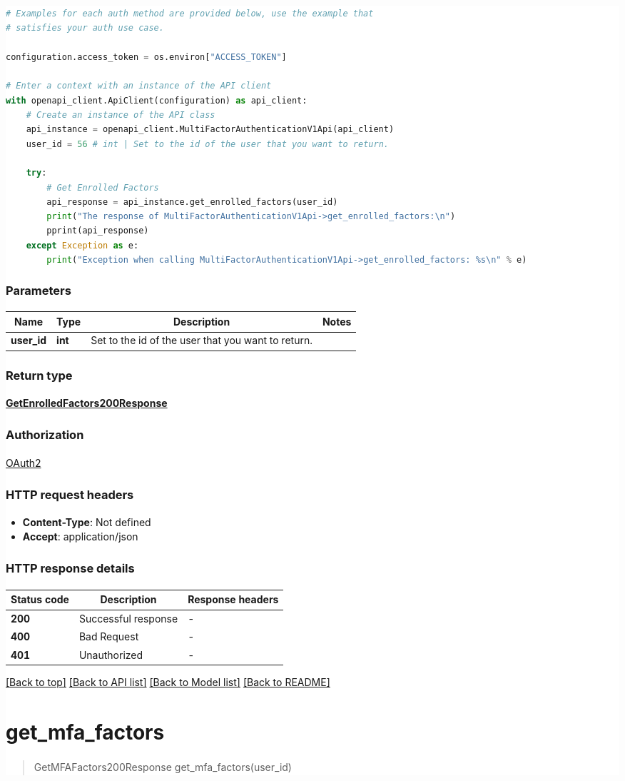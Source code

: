```python
# Examples for each auth method are provided below, use the example that
# satisfies your auth use case.

configuration.access_token = os.environ["ACCESS_TOKEN"]

# Enter a context with an instance of the API client
with openapi_client.ApiClient(configuration) as api_client:
    # Create an instance of the API class
    api_instance = openapi_client.MultiFactorAuthenticationV1Api(api_client)
    user_id = 56 # int | Set to the id of the user that you want to return.

    try:
        # Get Enrolled Factors
        api_response = api_instance.get_enrolled_factors(user_id)
        print("The response of MultiFactorAuthenticationV1Api->get_enrolled_factors:\n")
        pprint(api_response)
    except Exception as e:
        print("Exception when calling MultiFactorAuthenticationV1Api->get_enrolled_factors: %s\n" % e)
```

### Parameters

Name | Type | Description  | Notes
------------- | ------------- | ------------- | -------------
 **user_id** | **int**| Set to the id of the user that you want to return. | 

### Return type

[**GetEnrolledFactors200Response**](GetEnrolledFactors200Response.md)

### Authorization

[OAuth2](../README.md#OAuth2)

### HTTP request headers

 - **Content-Type**: Not defined
 - **Accept**: application/json

### HTTP response details
| Status code | Description | Response headers |
|-------------|-------------|------------------|
**200** | Successful response |  -  |
**400** | Bad Request |  -  |
**401** | Unauthorized |  -  |

[[Back to top]](#) [[Back to API list]](../README.md#documentation-for-api-endpoints) [[Back to Model list]](../README.md#documentation-for-models) [[Back to README]](../README.md)

# **get_mfa_factors**
> GetMFAFactors200Response get_mfa_factors(user_id)
